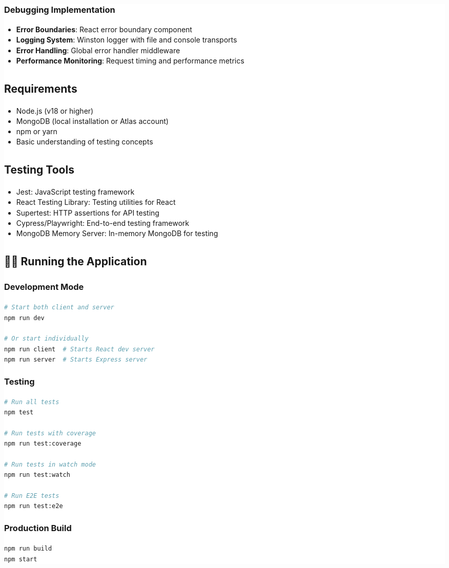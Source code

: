 ### Debugging Implementation
- **Error Boundaries**: React error boundary component
- **Logging System**: Winston logger with file and console transports
- **Error Handling**: Global error handler middleware
- **Performance Monitoring**: Request timing and performance metrics

## Requirements

- Node.js (v18 or higher)
- MongoDB (local installation or Atlas account)
- npm or yarn
- Basic understanding of testing concepts

## Testing Tools

- Jest: JavaScript testing framework
- React Testing Library: Testing utilities for React
- Supertest: HTTP assertions for API testing
- Cypress/Playwright: End-to-end testing framework
- MongoDB Memory Server: In-memory MongoDB for testing

## 🏃‍♂️ Running the Application

### Development Mode
```bash
# Start both client and server
npm run dev

# Or start individually
npm run client  # Starts React dev server
npm run server  # Starts Express server
```

### Testing
```bash
# Run all tests
npm test

# Run tests with coverage
npm run test:coverage

# Run tests in watch mode
npm run test:watch

# Run E2E tests
npm run test:e2e
```

### Production Build
```bash
npm run build
npm start
```
